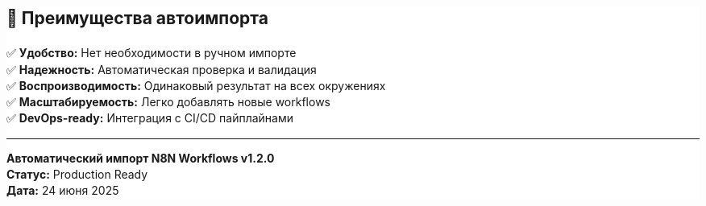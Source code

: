 
## 🎯 Преимущества автоимпорта

✅ **Удобство:** Нет необходимости в ручном импорте  
✅ **Надежность:** Автоматическая проверка и валидация  
✅ **Воспроизводимость:** Одинаковый результат на всех окружениях  
✅ **Масштабируемость:** Легко добавлять новые workflows  
✅ **DevOps-ready:** Интеграция с CI/CD пайплайнами  

---

**Автоматический импорт N8N Workflows v1.2.0**  
**Статус:** Production Ready  
**Дата:** 24 июня 2025
